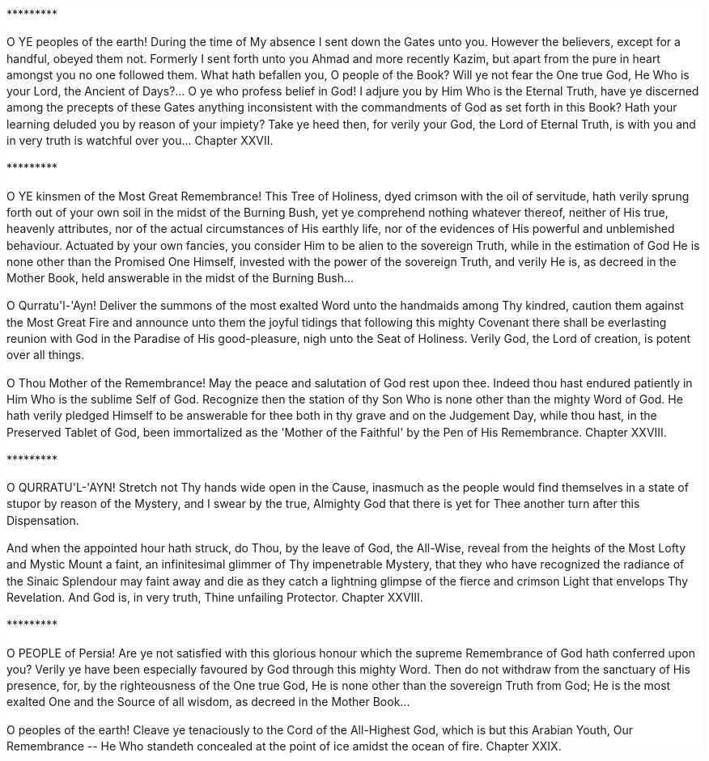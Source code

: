 \*\*\*\*\*\*\*\*\*

O YE peoples of the earth! During the time of My absence I sent down the Gates unto you. However the believers, except for a handful, obeyed them not. Formerly I sent forth unto you Ahmad and more recently Kazim, but apart from the pure in heart amongst you no one followed them. What hath befallen you, O people of the Book? Will ye not fear the One true God, He Who is your Lord, the Ancient of Days?... O ye who profess belief in God! I adjure you by Him Who is the Eternal Truth, have ye discerned among the precepts of these Gates anything inconsistent with the commandments of God as set forth in this Book? Hath your learning deluded you by reason of your impiety? Take ye heed then, for verily your God, the Lord of Eternal Truth, is with you and in very truth is watchful over you... Chapter XXVII.

\*\*\*\*\*\*\*\*\*

O YE kinsmen of the Most Great Remembrance! This Tree of Holiness, dyed crimson with the oil of servitude, hath verily sprung forth out of your own soil in the midst of the Burning Bush, yet ye comprehend nothing whatever thereof, neither of His true, heavenly attributes, nor of the actual circumstances of His earthly life, nor of the evidences of His powerful and unblemished behaviour. Actuated by your own fancies, you consider Him to be alien to the sovereign Truth, while in the estimation of God He is none other than the Promised One Himself, invested with the power of the sovereign Truth, and verily He is, as decreed in the Mother Book, held answerable in the midst of the Burning Bush...

O Qurratu'l-'Ayn! Deliver the summons of the most exalted Word unto the handmaids among Thy kindred, caution them against the Most Great Fire and announce unto them the joyful tidings that following this mighty Covenant there shall be everlasting reunion with God in the Paradise of His good-pleasure, nigh unto the Seat of Holiness. Verily God, the Lord of creation, is potent over all things.

O Thou Mother of the Remembrance! May the peace and salutation of God rest upon thee. Indeed thou hast endured patiently in Him Who is the sublime Self of God. Recognize then the station of thy Son Who is none other than the mighty Word of God. He hath verily pledged Himself to be answerable for thee both in thy grave and on the Judgement Day, while thou hast, in the Preserved Tablet of God, been immortalized as the 'Mother of the Faithful' by the Pen of His Remembrance. Chapter XXVIII.

\*\*\*\*\*\*\*\*\*

O QURRATU'L-'AYN! Stretch not Thy hands wide open in the Cause, inasmuch as the people would find themselves in a state of stupor by reason of the Mystery, and I swear by the true, Almighty God that there is yet for Thee another turn after this Dispensation.

And when the appointed hour hath struck, do Thou, by the leave of God, the All-Wise, reveal from the heights of the Most Lofty and Mystic Mount a faint, an infinitesimal glimmer of Thy impenetrable Mystery, that they who have recognized the radiance of the Sinaic Splendour may faint away and die as they catch a lightning glimpse of the fierce and crimson Light that envelops Thy Revelation. And God is, in very truth, Thine unfailing Protector. Chapter XXVIII.

\*\*\*\*\*\*\*\*\*

O PEOPLE of Persia! Are ye not satisfied with this glorious honour which the supreme Remembrance of God hath conferred upon you? Verily ye have been especially favoured by God through this mighty Word. Then do not withdraw from the sanctuary of His presence, for, by the righteousness of the One true God, He is none other than the sovereign Truth from God; He is the most exalted One and the Source of all wisdom, as decreed in the Mother Book...

O peoples of the earth! Cleave ye tenaciously to the Cord of the All-Highest God, which is but this Arabian Youth, Our Remembrance -- He Who standeth concealed at the point of ice amidst the ocean of fire. Chapter XXIX.
